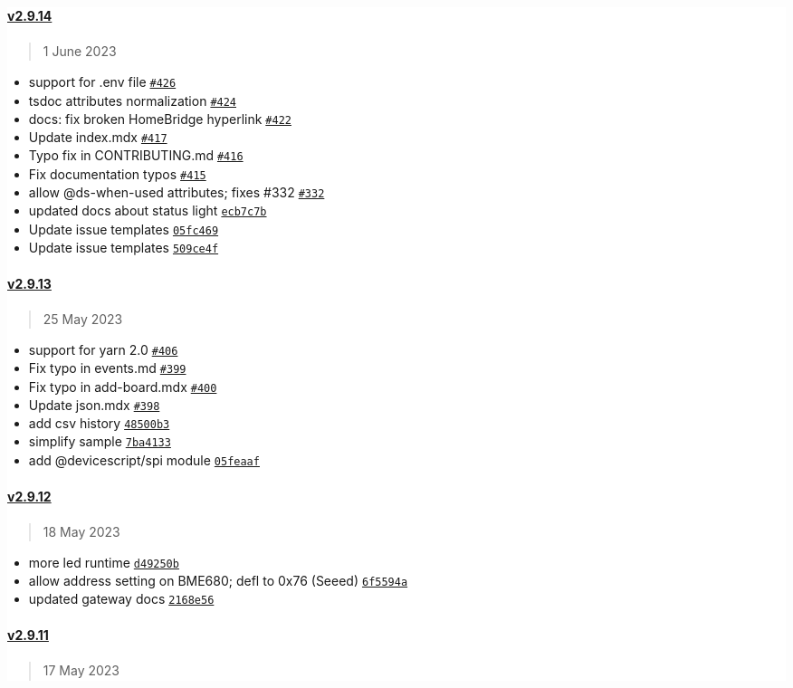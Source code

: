 #### [v2.9.14](https://github.com/microsoft/devicescript/compare/v2.9.13...v2.9.14)

> 1 June 2023

- support for .env file [`#426`](https://github.com/microsoft/devicescript/pull/426)
- tsdoc attributes normalization [`#424`](https://github.com/microsoft/devicescript/pull/424)
- docs: fix broken HomeBridge hyperlink [`#422`](https://github.com/microsoft/devicescript/pull/422)
- Update index.mdx [`#417`](https://github.com/microsoft/devicescript/pull/417)
- Typo fix in CONTRIBUTING.md [`#416`](https://github.com/microsoft/devicescript/pull/416)
- Fix documentation typos [`#415`](https://github.com/microsoft/devicescript/pull/415)
- allow @ds-when-used attributes; fixes #332 [`#332`](https://github.com/microsoft/devicescript/issues/332)
- updated docs about status light [`ecb7c7b`](https://github.com/microsoft/devicescript/commit/ecb7c7be5ab9c882e6194880e63d4ba60932fd06)
- Update issue templates [`05fc469`](https://github.com/microsoft/devicescript/commit/05fc469c3f8d25781a18f1b8e37ca24e9f95f43e)
- Update issue templates [`509ce4f`](https://github.com/microsoft/devicescript/commit/509ce4fc77a5fa88ca5773e47ba66911b84f8c1f)

#### [v2.9.13](https://github.com/microsoft/devicescript/compare/v2.9.12...v2.9.13)

> 25 May 2023

- support for yarn 2.0 [`#406`](https://github.com/microsoft/devicescript/pull/406)
- Fix typo in events.md [`#399`](https://github.com/microsoft/devicescript/pull/399)
- Fix typo in add-board.mdx [`#400`](https://github.com/microsoft/devicescript/pull/400)
- Update json.mdx [`#398`](https://github.com/microsoft/devicescript/pull/398)
- add csv history [`48500b3`](https://github.com/microsoft/devicescript/commit/48500b38d465a24996430f6e8a78c9151b4d9002)
- simplify sample [`7ba4133`](https://github.com/microsoft/devicescript/commit/7ba4133371eef1be7985d72f304cebedacaae890)
- add @devicescript/spi module [`05feaaf`](https://github.com/microsoft/devicescript/commit/05feaaf3ff42a5161b788fc461b421aa1f491b4c)

#### [v2.9.12](https://github.com/microsoft/devicescript/compare/v2.9.11...v2.9.12)

> 18 May 2023

- more led runtime [`d49250b`](https://github.com/microsoft/devicescript/commit/d49250b1bba6c3804f01988a091fdde6ceec7037)
- allow address setting on BME680; defl to 0x76 (Seeed) [`6f5594a`](https://github.com/microsoft/devicescript/commit/6f5594a8d9ee91d3394be06c175552538777fc62)
- updated gateway docs [`2168e56`](https://github.com/microsoft/devicescript/commit/2168e56d166905dc0c6b7733e893611d2f50ef7f)

#### [v2.9.11](https://github.com/microsoft/devicescript/compare/v2.9.10...v2.9.11)

> 17 May 2023
